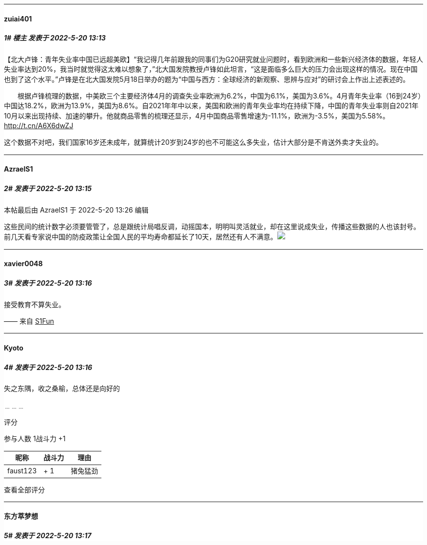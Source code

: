 

*****

####  zuiai401  
##### 1#       楼主       发表于 2022-5-20 13:13

【北大卢锋：青年失业率中国已远超美欧】“我记得几年前跟我的同事们为G20研究就业问题时，看到欧洲和一些新兴经济体的数据，年轻人失业率达到20%，我当时就觉得这太难以想象了，”北大国发院教授卢锋如此坦言，“这是面临多么巨大的压力会出现这样的情况。现在中国也到了这个水平。”卢锋是在北大国发院5月18日举办的题为“中国与西方：全球经济的新观察、思辨与应对”的研讨会上作出上述表述的。

　　根据卢锋梳理的数据，中美欧三个主要经济体4月的调查失业率欧洲为6.2%，中国为6.1%，美国为3.6%。4月青年失业率（16到24岁）中国达18.2%，欧洲为13.9%，美国为8.6%。自2021年年中以来，美国和欧洲的青年失业率均在持续下降，中国的青年失业率则自2021年10月以来出现持续、加速的攀升。他就商品零售的梳理还显示，4月中国商品零售增速为-11.1%，欧洲为-3.5%，美国为5.58%。http://t.cn/A6X6dwZJ

这个数据不对吧，我们国家16岁还未成年，就算统计20岁到24岁的也不可能这么多失业，估计大部分是不肯送外卖才失业的。

*****

####  AzraelS1  
##### 2#       发表于 2022-5-20 13:15

 本帖最后由 AzraelS1 于 2022-5-20 13:26 编辑 

这些民间的统计数字必须要管管了，总是跟统计局唱反调，动摇国本，明明叫灵活就业，却在这里说成失业，传播这些数据的人也该封号。前几天看专家说中国的防疫政策让全国人民的平均寿命都延长了10天，居然还有人不满意。<img src="https://static.saraba1st.com/image/smiley/face2017/001.png" referrerpolicy="no-referrer">

*****

####  xavier0048  
##### 3#       发表于 2022-5-20 13:16

接受教育不算失业。

—— 来自 [S1Fun](https://s1fun.koalcat.com)

*****

####  Kyoto  
##### 4#       发表于 2022-5-20 13:16

失之东隅，收之桑榆，总体还是向好的

﹍﹍﹍

评分

 参与人数 1战斗力 +1

|昵称|战斗力|理由|
|----|---|---|
| faust123| + 1|猪兔猛劲|

查看全部评分

*****

####  东方萃梦想  
##### 5#       发表于 2022-5-20 13:17
